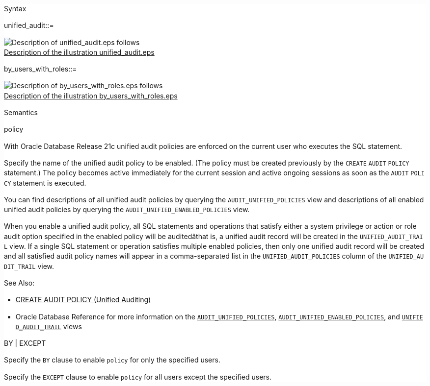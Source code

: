 Syntax

unified_audit::=

![Description of unified_audit.eps
follows](https://docs.oracle.com/en/database/oracle/oracle-database/23/sqlrf/img/unified_audit.gif)  
[Description of the illustration
unified_audit.eps](img_text/unified_audit.md)

by_users_with_roles::=

![Description of by_users_with_roles.eps
follows](https://docs.oracle.com/en/database/oracle/oracle-database/23/sqlrf/img/by_users_with_roles.gif)  
[Description of the illustration
by_users_with_roles.eps](img_text/by_users_with_roles.md)

Semantics

policy

With Oracle Database Release 21c unified audit policies are enforced on the
current user who executes the SQL statement.

Specify the name of the unified audit policy to be enabled. (The policy must
be created previously by the `CREATE` `AUDIT` `POLICY` statement.) The policy
becomes active immediately for the current session and active ongoing sessions
as soon as the `AUDIT` `POLICY` statement is executed.

You can find descriptions of all unified audit policies by querying the
`AUDIT_UNIFIED_POLICIES` view and descriptions of all enabled unified audit
policies by querying the `AUDIT_UNIFIED_ENABLED_POLICIES` view.

When you enable a unified audit policy, all SQL statements and operations that
satisfy either a system privilege or action or role audit option specified in
the enabled policy will be auditedâthat is, a unified audit record will be
created in the `UNIFIED_AUDIT_TRAIL` view. If a single SQL statement or
operation satisfies multiple enabled policies, then only one unified audit
record will be created and all satisfied audit policy names will appear in a
comma-separated list in the `UNIFIED_AUDIT_POLICIES` column of the
`UNIFIED_AUDIT_TRAIL` view.

See Also:

  * [CREATE AUDIT POLICY (Unified Auditing)](CREATE-AUDIT-POLICY-Unified-Auditing.md#GUID-8D6961FB-2E50-46F5-81F7-9AEA314FC693)

  * Oracle Database Reference for more information on the [`AUDIT_UNIFIED_POLICIES`](/pls/topic/lookup?ctx=en/database/oracle/oracle-database/23/sqlrf&id=REFRN29157), [`AUDIT_UNIFIED_ENABLED_POLICIES`](/pls/topic/lookup?ctx=en/database/oracle/oracle-database/23/sqlrf&id=REFRN29158), and [`UNIFIED_AUDIT_TRAIL`](/pls/topic/lookup?ctx=en/database/oracle/oracle-database/23/sqlrf&id=REFRN29162) views 

BY | EXCEPT

Specify the `BY` clause to enable `policy` for only the specified users.

Specify the `EXCEPT` clause to enable `policy` for all users except the
specified users.
